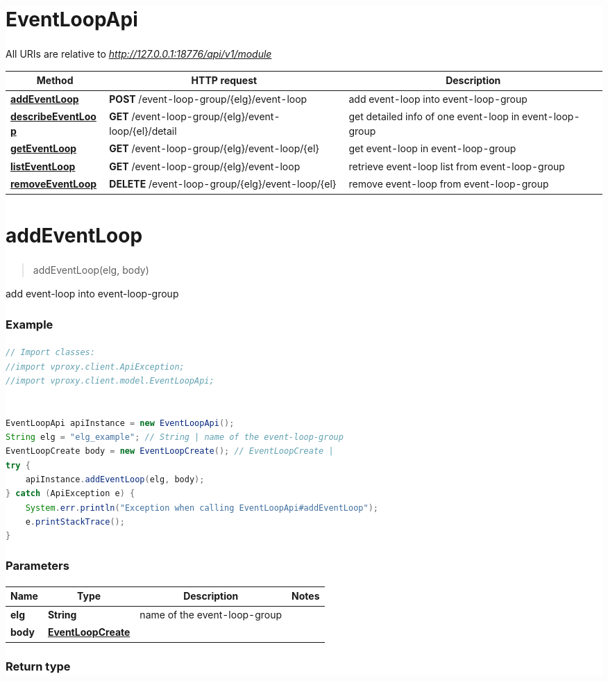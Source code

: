 # EventLoopApi

All URIs are relative to *http://127.0.0.1:18776/api/v1/module*

Method | HTTP request | Description
------------- | ------------- | -------------
[**addEventLoop**](EventLoopApi.md#addEventLoop) | **POST** /event-loop-group/{elg}/event-loop | add event-loop into event-loop-group
[**describeEventLoop**](EventLoopApi.md#describeEventLoop) | **GET** /event-loop-group/{elg}/event-loop/{el}/detail | get detailed info of one event-loop in event-loop-group
[**getEventLoop**](EventLoopApi.md#getEventLoop) | **GET** /event-loop-group/{elg}/event-loop/{el} | get event-loop in event-loop-group
[**listEventLoop**](EventLoopApi.md#listEventLoop) | **GET** /event-loop-group/{elg}/event-loop | retrieve event-loop list from event-loop-group
[**removeEventLoop**](EventLoopApi.md#removeEventLoop) | **DELETE** /event-loop-group/{elg}/event-loop/{el} | remove event-loop from event-loop-group


<a name="addEventLoop"></a>
# **addEventLoop**
> addEventLoop(elg, body)

add event-loop into event-loop-group

### Example
```java
// Import classes:
//import vproxy.client.ApiException;
//import vproxy.client.model.EventLoopApi;


EventLoopApi apiInstance = new EventLoopApi();
String elg = "elg_example"; // String | name of the event-loop-group
EventLoopCreate body = new EventLoopCreate(); // EventLoopCreate | 
try {
    apiInstance.addEventLoop(elg, body);
} catch (ApiException e) {
    System.err.println("Exception when calling EventLoopApi#addEventLoop");
    e.printStackTrace();
}
```

### Parameters

Name | Type | Description  | Notes
------------- | ------------- | ------------- | -------------
 **elg** | **String**| name of the event-loop-group |
 **body** | [**EventLoopCreate**](EventLoopCreate.md)|  |

### Return type

